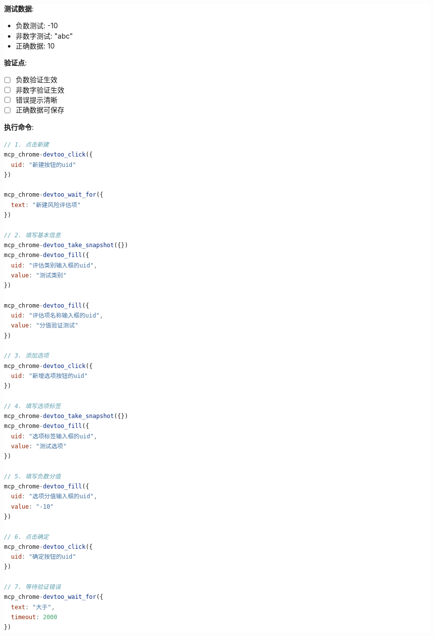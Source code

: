**测试数据**:

- 负数测试: -10
- 非数字测试: "abc"
- 正确数据: 10

**验证点**:

- [ ] 负数验证生效
- [ ] 非数字验证生效
- [ ] 错误提示清晰
- [ ] 正确数据可保存

**执行命令**:

```javascript
// 1. 点击新建
mcp_chrome-devtoo_click({
  uid: "新建按钮的uid"
})

mcp_chrome-devtoo_wait_for({
  text: "新建风险评估项"
})

// 2. 填写基本信息
mcp_chrome-devtoo_take_snapshot({})
mcp_chrome-devtoo_fill({
  uid: "评估类别输入框的uid",
  value: "测试类别"
})

mcp_chrome-devtoo_fill({
  uid: "评估项名称输入框的uid",
  value: "分值验证测试"
})

// 3. 添加选项
mcp_chrome-devtoo_click({
  uid: "新增选项按钮的uid"
})

// 4. 填写选项标签
mcp_chrome-devtoo_take_snapshot({})
mcp_chrome-devtoo_fill({
  uid: "选项标签输入框的uid",
  value: "测试选项"
})

// 5. 填写负数分值
mcp_chrome-devtoo_fill({
  uid: "选项分值输入框的uid",
  value: "-10"
})

// 6. 点击确定
mcp_chrome-devtoo_click({
  uid: "确定按钮的uid"
})

// 7. 等待验证错误
mcp_chrome-devtoo_wait_for({
  text: "大于",
  timeout: 2000
})

```